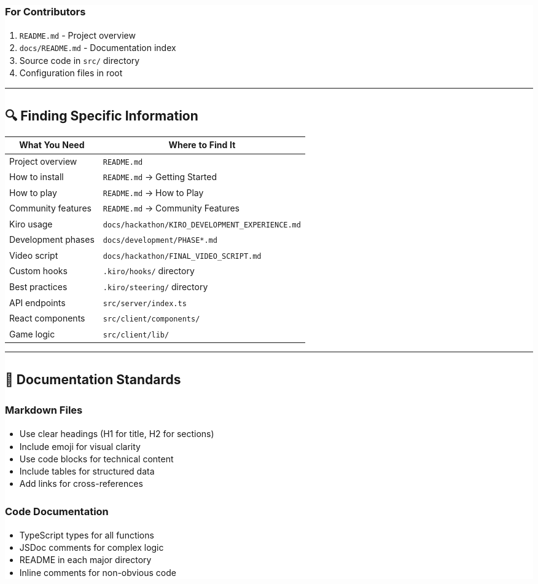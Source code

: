 ### For Contributors
1. `README.md` - Project overview
2. `docs/README.md` - Documentation index
3. Source code in `src/` directory
4. Configuration files in root

---

## 🔍 Finding Specific Information

| What You Need | Where to Find It |
|---------------|------------------|
| Project overview | `README.md` |
| How to install | `README.md` → Getting Started |
| How to play | `README.md` → How to Play |
| Community features | `README.md` → Community Features |
| Kiro usage | `docs/hackathon/KIRO_DEVELOPMENT_EXPERIENCE.md` |
| Development phases | `docs/development/PHASE*.md` |
| Video script | `docs/hackathon/FINAL_VIDEO_SCRIPT.md` |
| Custom hooks | `.kiro/hooks/` directory |
| Best practices | `.kiro/steering/` directory |
| API endpoints | `src/server/index.ts` |
| React components | `src/client/components/` |
| Game logic | `src/client/lib/` |

---

## 🎨 Documentation Standards

### Markdown Files
- Use clear headings (H1 for title, H2 for sections)
- Include emoji for visual clarity
- Use code blocks for technical content
- Include tables for structured data
- Add links for cross-references

### Code Documentation
- TypeScript types for all functions
- JSDoc comments for complex logic
- README in each major directory
- Inline comments for non-obvious code
